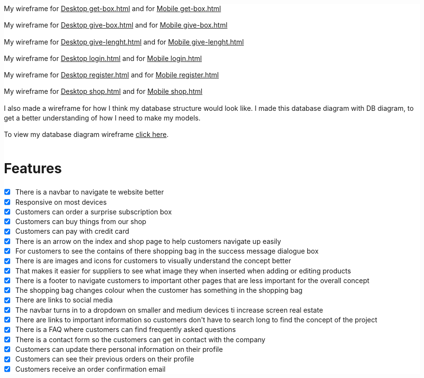 My wireframe for <a href="https://github.com/ceciliabinck/taste-world-snacks/blob/master/external-documentation/wireframes/get%20box%20desktop.pdf">Desktop get-box.html</a> and for <a href="https://github.com/ceciliabinck/taste-world-snacks/blob/master/external-documentation/wireframes/get%20box%20mobile.pdf">Mobile get-box.html</a>

My wireframe for <a href="https://github.com/ceciliabinck/taste-world-snacks/blob/master/external-documentation/wireframes/give%20box%20desktop.pdf">Desktop give-box.html</a> and for <a href="https://github.com/ceciliabinck/taste-world-snacks/blob/master/external-documentation/wireframes/give%20box%20mobile.pdf">Mobile give-box.html</a>

My wireframe for <a href="https://github.com/ceciliabinck/taste-world-snacks/blob/master/external-documentation/wireframes/give%20length%20desktop.pdf">Desktop give-lenght.html</a> and for <a href="https://github.com/ceciliabinck/taste-world-snacks/blob/master/external-documentation/wireframes/give%20length%20mobile.pdf">Mobile give-lenght.html</a>

My wireframe for <a href="https://github.com/ceciliabinck/taste-world-snacks/blob/master/external-documentation/wireframes/login%20desktop.pdf">Desktop login.html</a> and for <a href="https://github.com/ceciliabinck/taste-world-snacks/blob/master/external-documentation/wireframes/login%20mobile.pdf">Mobile login.html</a>

My wireframe for <a href="https://github.com/ceciliabinck/taste-world-snacks/blob/master/external-documentation/wireframes/register%20desktop.pdf">Desktop register.html</a> and for <a href="https://github.com/ceciliabinck/taste-world-snacks/blob/master/external-documentation/wireframes/register%20mobile.pdf">Mobile register.html</a>

My wireframe for <a href="https://github.com/ceciliabinck/taste-world-snacks/blob/master/external-documentation/wireframes/shop%20desktop.pdf">Desktop shop.html</a> and for <a href="https://github.com/ceciliabinck/taste-world-snacks/blob/master/external-documentation/wireframes/shop%20mobile.pdf">Mobile shop.html</a>

I also made a wireframe for how I think my database structure would look like. I made this database diagram with DB diagram, to get a better understanding of how I need to make my models. 

To view my database diagram wireframe <a href="https://github.com/ceciliabinck/taste-world-snacks/blob/master/external-documentation/database_diagram/database-diagram.png">click here</a>.

# Features

- [x] There is a navbar to navigate te website better
- [x] Responsive on most devices
- [x] Customers can order a surprise subscription box
- [x] Customers can buy things from our shop
- [x] Customers can pay with credit card
- [x] There is an arrow on the index and shop page to help customers navigate up easily
- [x] For customers to see the contains of there shopping bag in the success message dialogue box
- [x] There is are images and icons for customers to visually understand the concept better
- [x] That makes it easier for suppliers to see what image they when inserted when adding or editing products
- [x] There is a footer to navigate customers to important other pages that are less important for the overall concept
- [x] The shopping bag changes colour when the customer has something in the shopping bag
- [x] There are links to social media
- [x] The navbar turns in to a dropdown on smaller and medium devices ti increase screen real estate
- [x] There are links to important information so customers don't have to search long to find the concept of the project
- [x] There is a FAQ where customers can find frequently asked questions
- [x] There is a contact form so the customers can get in contact with the company
- [x] Customers can update there personal information on their profile
- [x] Customers can see their previous orders on their profile
- [x] Customers receive an order confirmation email
